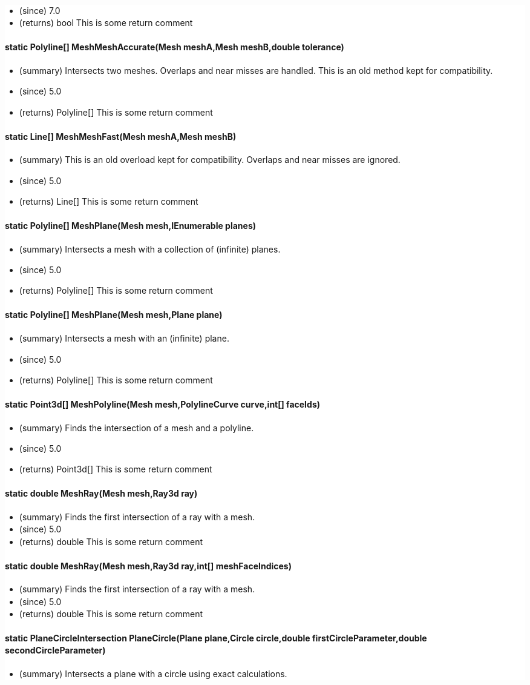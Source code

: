 - (since) 7.0
- (returns) bool This is some return comment
#### static Polyline[] MeshMeshAccurate(Mesh meshA,Mesh meshB,double tolerance)
- (summary) 
     Intersects two meshes. Overlaps and near misses are handled. This is an old method kept for compatibility.
     
- (since) 5.0
- (returns) Polyline[] This is some return comment
#### static Line[] MeshMeshFast(Mesh meshA,Mesh meshB)
- (summary) 
     This is an old overload kept for compatibility. Overlaps and near misses are ignored.
     
- (since) 5.0
- (returns) Line[] This is some return comment
#### static Polyline[] MeshPlane(Mesh mesh,IEnumerable<Plane> planes)
- (summary) 
     Intersects a mesh with a collection of (infinite) planes.
     
- (since) 5.0
- (returns) Polyline[] This is some return comment
#### static Polyline[] MeshPlane(Mesh mesh,Plane plane)
- (summary) 
     Intersects a mesh with an (infinite) plane.
     
- (since) 5.0
- (returns) Polyline[] This is some return comment
#### static Point3d[] MeshPolyline(Mesh mesh,PolylineCurve curve,int[] faceIds)
- (summary) 
     Finds the intersection of a mesh and a polyline.
     
- (since) 5.0
- (returns) Point3d[] This is some return comment
#### static double MeshRay(Mesh mesh,Ray3d ray)
- (summary) Finds the first intersection of a ray with a mesh.
- (since) 5.0
- (returns) double This is some return comment
#### static double MeshRay(Mesh mesh,Ray3d ray,int[] meshFaceIndices)
- (summary) Finds the first intersection of a ray with a mesh.
- (since) 5.0
- (returns) double This is some return comment
#### static PlaneCircleIntersection PlaneCircle(Plane plane,Circle circle,double firstCircleParameter,double secondCircleParameter)
- (summary) 
     Intersects a plane with a circle using exact calculations.
     